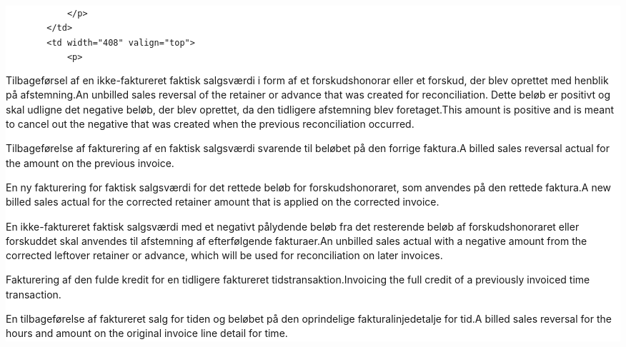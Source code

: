                 </p>
            </td>
            <td width="408" valign="top">
                <p>
<span data-ttu-id="dbe21-133">Tilbageførsel af en ikke-faktureret faktisk salgsværdi i form af et forskudshonorar eller et forskud, der blev oprettet med henblik på afstemning.</span><span class="sxs-lookup"><span data-stu-id="dbe21-133">An unbilled sales reversal of the retainer or advance that was created for reconciliation.</span></span> <span data-ttu-id="dbe21-134">Dette beløb er positivt og skal udligne det negative beløb, der blev oprettet, da den tidligere afstemning blev foretaget.</span><span class="sxs-lookup"><span data-stu-id="dbe21-134">This amount is positive and is meant to cancel out the negative that was created when the previous reconciliation occurred.</span></span>
                </p>
            </td>
        </tr>
        <tr>
            <td width="408" valign="top">
                <p>
<span data-ttu-id="dbe21-135">Tilbageførelse af fakturering af en faktisk salgsværdi svarende til beløbet på den forrige faktura.</span><span class="sxs-lookup"><span data-stu-id="dbe21-135">A billed sales reversal actual for the amount on the previous invoice.</span></span>
                </p>
            </td>
        </tr>
        <tr>
            <td width="408" valign="top">
                <p>
<span data-ttu-id="dbe21-136">En ny fakturering for faktisk salgsværdi for det rettede beløb for forskudshonoraret, som anvendes på den rettede faktura.</span><span class="sxs-lookup"><span data-stu-id="dbe21-136">A new billed sales actual for the corrected retainer amount that is applied on the corrected invoice.</span></span>
                </p>
            </td>
        </tr>
        <tr>
            <td width="408" valign="top">
                <p>
<span data-ttu-id="dbe21-137">En ikke-faktureret faktisk salgsværdi med et negativt pålydende beløb fra det resterende beløb af forskudshonoraret eller forskuddet skal anvendes til afstemning af efterfølgende fakturaer.</span><span class="sxs-lookup"><span data-stu-id="dbe21-137">An unbilled sales actual with a negative amount from the corrected leftover retainer or advance, which will be used for reconciliation on later invoices.</span></span>
                </p>
            </td>
        </tr>
        <tr>
            <td width="216" rowspan="2" valign="top">
                <p>
<span data-ttu-id="dbe21-138">Fakturering af den fulde kredit for en tidligere faktureret tidstransaktion.</span><span class="sxs-lookup"><span data-stu-id="dbe21-138">Invoicing the full credit of a previously invoiced time transaction.</span></span>
                </p>
            </td>
            <td width="408" valign="top">
                <p>
<span data-ttu-id="dbe21-139">En tilbageførelse af faktureret salg for tiden og beløbet på den oprindelige fakturalinjedetalje for tid.</span><span class="sxs-lookup"><span data-stu-id="dbe21-139">A billed sales reversal for the hours and amount on the original invoice line detail for time.</span></span>
                </p>
            </td>
        </tr>
        <tr>
            <td width="408" valign="top">
                <p>